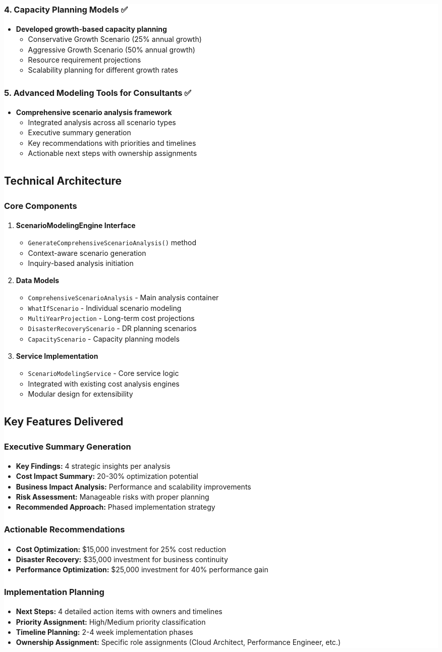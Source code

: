 ### 4. Capacity Planning Models ✅
- **Developed growth-based capacity planning**
  - Conservative Growth Scenario (25% annual growth)
  - Aggressive Growth Scenario (50% annual growth)
  - Resource requirement projections
  - Scalability planning for different growth rates

### 5. Advanced Modeling Tools for Consultants ✅
- **Comprehensive scenario analysis framework**
  - Integrated analysis across all scenario types
  - Executive summary generation
  - Key recommendations with priorities and timelines
  - Actionable next steps with ownership assignments

## Technical Architecture

### Core Components
1. **ScenarioModelingEngine Interface**
   - `GenerateComprehensiveScenarioAnalysis()` method
   - Context-aware scenario generation
   - Inquiry-based analysis initiation

2. **Data Models**
   - `ComprehensiveScenarioAnalysis` - Main analysis container
   - `WhatIfScenario` - Individual scenario modeling
   - `MultiYearProjection` - Long-term cost projections
   - `DisasterRecoveryScenario` - DR planning scenarios
   - `CapacityScenario` - Capacity planning models

3. **Service Implementation**
   - `ScenarioModelingService` - Core service logic
   - Integrated with existing cost analysis engines
   - Modular design for extensibility

## Key Features Delivered

### Executive Summary Generation
- **Key Findings:** 4 strategic insights per analysis
- **Cost Impact Summary:** 20-30% optimization potential
- **Business Impact Analysis:** Performance and scalability improvements
- **Risk Assessment:** Manageable risks with proper planning
- **Recommended Approach:** Phased implementation strategy

### Actionable Recommendations
- **Cost Optimization:** $15,000 investment for 25% cost reduction
- **Disaster Recovery:** $35,000 investment for business continuity
- **Performance Optimization:** $25,000 investment for 40% performance gain

### Implementation Planning
- **Next Steps:** 4 detailed action items with owners and timelines
- **Priority Assignment:** High/Medium priority classification
- **Timeline Planning:** 2-4 week implementation phases
- **Ownership Assignment:** Specific role assignments (Cloud Architect, Performance Engineer, etc.)
